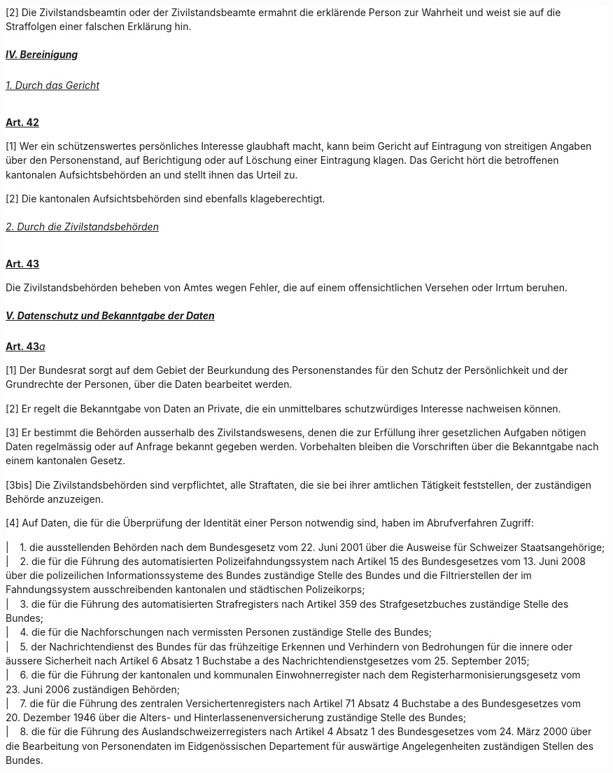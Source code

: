 [2] Die Zivilstandsbeamtin oder der Zivilstandsbeamte ermahnt die erklärende Person zur Wahrheit und weist sie auf die Straffolgen einer falschen Erklärung hin.

##### [IV. Bereinigung](https://www.fedlex.admin.ch/eli/cc/24/233_245_233/de#book_1/tit_1/chap_2/lvl_A/lvl_I_V)

###### [1. Durch das Gericht](https://www.fedlex.admin.ch/eli/cc/24/233_245_233/de#book_1/tit_1/chap_2/lvl_A/lvl_I_V/lvl_1)

[**Art. 42**](https://www.fedlex.admin.ch/eli/cc/24/233_245_233/de#art_42) 

[1] Wer ein schützenswertes persönliches Interesse glaubhaft macht, kann beim Gericht auf Eintragung von streitigen Angaben über den Personenstand, auf Berichtigung oder auf Löschung einer Eintragung klagen. Das Gericht hört die betroffenen kantonalen Aufsichtsbehör­den an und stellt ihnen das Urteil zu.

[2] Die kantonalen Aufsichtsbehörden sind ebenfalls klageberechtigt.

###### [2. Durch die Zivilstandsbehörden](https://www.fedlex.admin.ch/eli/cc/24/233_245_233/de#book_1/tit_1/chap_2/lvl_A/lvl_I_V/lvl_2)

[**Art. 43**](https://www.fedlex.admin.ch/eli/cc/24/233_245_233/de#art_43) 

Die Zivilstandsbehörden beheben von Amtes wegen Fehler, die auf einem offensichtlichen Versehen oder Irrtum beruhen.

##### [V. Datenschutz und Bekannt­gabe der Daten](https://www.fedlex.admin.ch/eli/cc/24/233_245_233/de#book_1/tit_1/chap_2/lvl_A/lvl_V)

[**Art. 43***a*](https://www.fedlex.admin.ch/eli/cc/24/233_245_233/de#art_43_a)

[1] Der Bundesrat sorgt auf dem Gebiet der Beurkundung des Personenstandes für den Schutz der Persönlichkeit und der Grundrechte der Personen, über die Daten bearbeitet werden.

[2] Er regelt die Bekanntgabe von Daten an Private, die ein unmittel­bares schutzwürdiges Interesse nachweisen können.

[3] Er bestimmt die Behörden ausserhalb des Zivilstandswesens, denen die zur Erfüllung ihrer gesetzlichen Aufgaben nötigen Daten regel­mässig oder auf Anfrage bekannt gegeben werden. Vorbehalten bleiben die Vorschriften über die Bekanntgabe nach einem kantonalen Gesetz.

[3bis] Die Zivilstandsbehörden sind verpflichtet, alle Straftaten, die sie bei ihrer amtlichen Tätigkeit feststellen, der zuständigen Behörde anzuzeigen.

[4] Auf Daten, die für die Überprüfung der Identität einer Person notwendig sind, haben im Abrufverfahren Zugriff:


|    1. die ausstellenden Behörden nach dem Bundesgesetz vom 22. Juni 2001 über die Aus­weise für Schweizer Staatsange­hörige;  
|    2. die für die Führung des automatisierten Polizeifahndungs­system nach Artikel 15 des Bundesgesetzes vom 13. Juni 2008 über die polizeilichen Informationssysteme des Bundes zuständige Stelle des Bundes und die Filtrierstellen der im Fahndungssystem ausschreibenden kantonalen und städtischen Polizeikorps;  
|    3. die für die Führung des automatisierten Strafregisters nach Arti­kel 359 des Strafgesetzbuches zuständige Stelle des Bundes;  
|    4. die für die Nachforschungen nach vermissten Personen zustän­dige Stelle des Bundes;  
|    5. der Nachrichtendienst des Bundes für das frühzeitige Erkennen und Verhindern von Bedrohungen für die innere oder äussere Sicherheit nach Artikel 6 Absatz 1 Buchstabe a des Nachrichtendienstgesetzes vom 25. September 2015;  
|    6. die für die Führung der kantonalen und kommunalen Ein­wohnerregister nach dem Registerharmonisierungsgesetz vom 23. Juni 2006 zuständigen Behörden;  
|    7. die für die Führung des zentralen Versichertenregisters nach Artikel 71 Absatz 4 Buchstabe a des Bundesgesetzes vom 20. Dezember 1946 über die Alters- und Hinterlassenenver­sicherung zuständige Stelle des Bundes;  
|    8. die für die Führung des Auslandschweizerregisters nach Artikel 4 Absatz 1 des Bundesgesetzes vom 24. März 2000 über die Bearbeitung von Personendaten im Eidgenössischen Departement für auswärtige Angelegenheiten zuständigen Stellen des Bundes.
